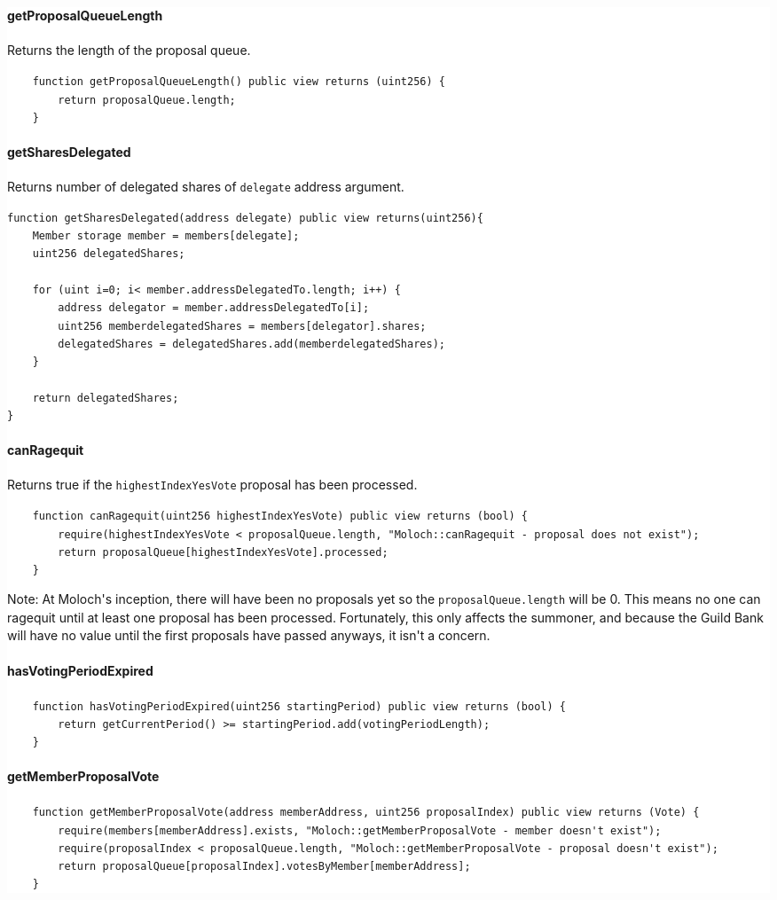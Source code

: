 #### getProposalQueueLength

Returns the length of the proposal queue.

```
    function getProposalQueueLength() public view returns (uint256) {
        return proposalQueue.length;
    }
```

#### getSharesDelegated

Returns number of delegated shares of `delegate` address argument.

```
function getSharesDelegated(address delegate) public view returns(uint256){
    Member storage member = members[delegate];
    uint256 delegatedShares;

    for (uint i=0; i< member.addressDelegatedTo.length; i++) {
        address delegator = member.addressDelegatedTo[i];
        uint256 memberdelegatedShares = members[delegator].shares;
        delegatedShares = delegatedShares.add(memberdelegatedShares);
    }

    return delegatedShares;
}
```

#### canRagequit

Returns true if the `highestIndexYesVote` proposal has been processed.
```
    function canRagequit(uint256 highestIndexYesVote) public view returns (bool) {
        require(highestIndexYesVote < proposalQueue.length, "Moloch::canRagequit - proposal does not exist");
        return proposalQueue[highestIndexYesVote].processed;
    }
```

Note: At Moloch's inception, there will have been no proposals yet so the
`proposalQueue.length` will be 0. This means no one can ragequit until at least
one proposal has been processed. Fortunately, this only affects the summoner,
and because the Guild Bank will have no value until the first proposals have
passed anyways, it isn't a concern.

#### hasVotingPeriodExpired
```
    function hasVotingPeriodExpired(uint256 startingPeriod) public view returns (bool) {
        return getCurrentPeriod() >= startingPeriod.add(votingPeriodLength);
    }
```

#### getMemberProposalVote
```
    function getMemberProposalVote(address memberAddress, uint256 proposalIndex) public view returns (Vote) {
        require(members[memberAddress].exists, "Moloch::getMemberProposalVote - member doesn't exist");
        require(proposalIndex < proposalQueue.length, "Moloch::getMemberProposalVote - proposal doesn't exist");
        return proposalQueue[proposalIndex].votesByMember[memberAddress];
    }
```
